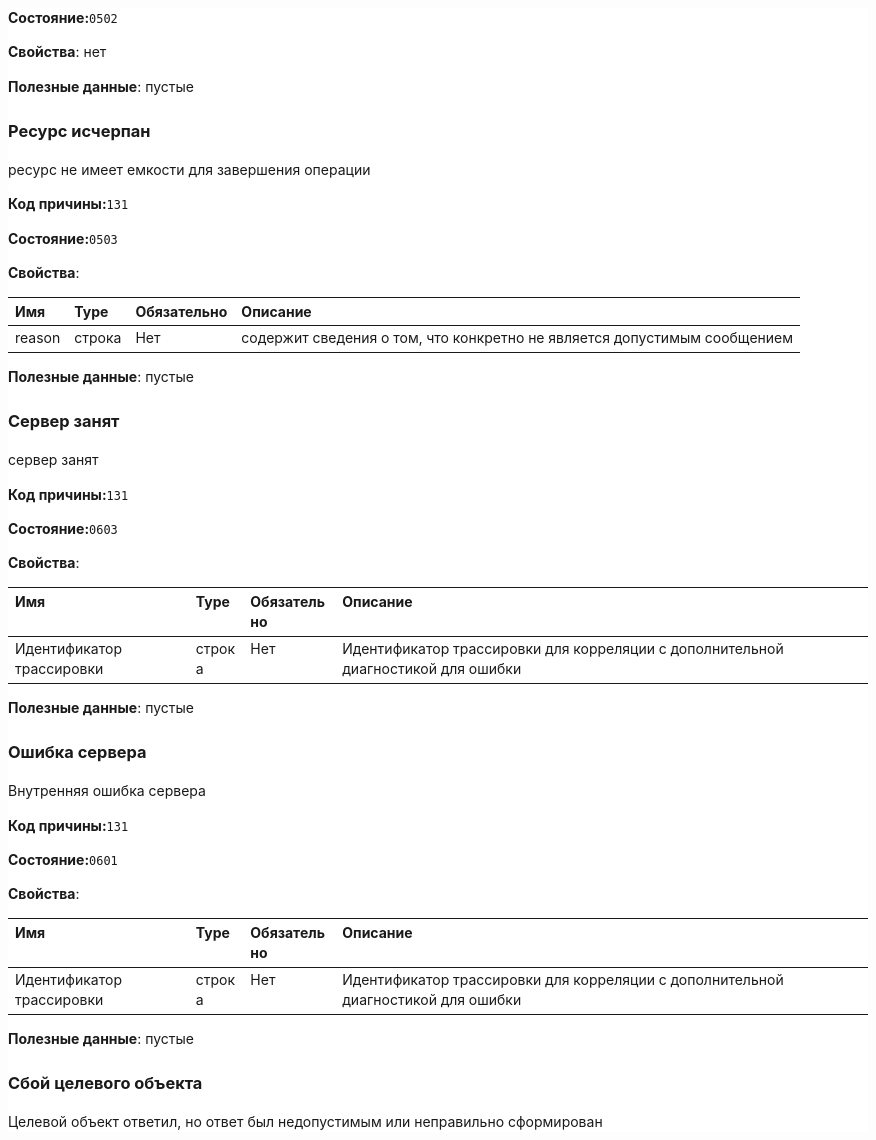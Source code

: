 **Состояние:**`0502`

**Свойства**: нет

**Полезные данные**: пустые

### <a name="resource-exhausted"></a>Ресурс исчерпан

ресурс не имеет емкости для завершения операции

**Код причины:**`131`

**Состояние:**`0503`

**Свойства**:

| Имя | Type | Обязательно | Описание |
| :--- | :--- | :------- | :---------- |
| reason | строка | Нет | содержит сведения о том, что конкретно не является допустимым сообщением |

**Полезные данные**: пустые

### <a name="server-busy"></a>Сервер занят

сервер занят

**Код причины:**`131`

**Состояние:**`0603`

**Свойства**:

| Имя | Type | Обязательно | Описание |
| :--- | :--- | :------- | :---------- |
| Идентификатор трассировки | строка | Нет | Идентификатор трассировки для корреляции с дополнительной диагностикой для ошибки |

**Полезные данные**: пустые

### <a name="server-error"></a>Ошибка сервера

Внутренняя ошибка сервера

**Код причины:**`131`

**Состояние:**`0601`

**Свойства**:

| Имя | Type | Обязательно | Описание |
| :--- | :--- | :------- | :---------- |
| Идентификатор трассировки | строка | Нет | Идентификатор трассировки для корреляции с дополнительной диагностикой для ошибки |

**Полезные данные**: пустые

### <a name="target-failed"></a>Сбой целевого объекта

Целевой объект ответил, но ответ был недопустимым или неправильно сформирован

